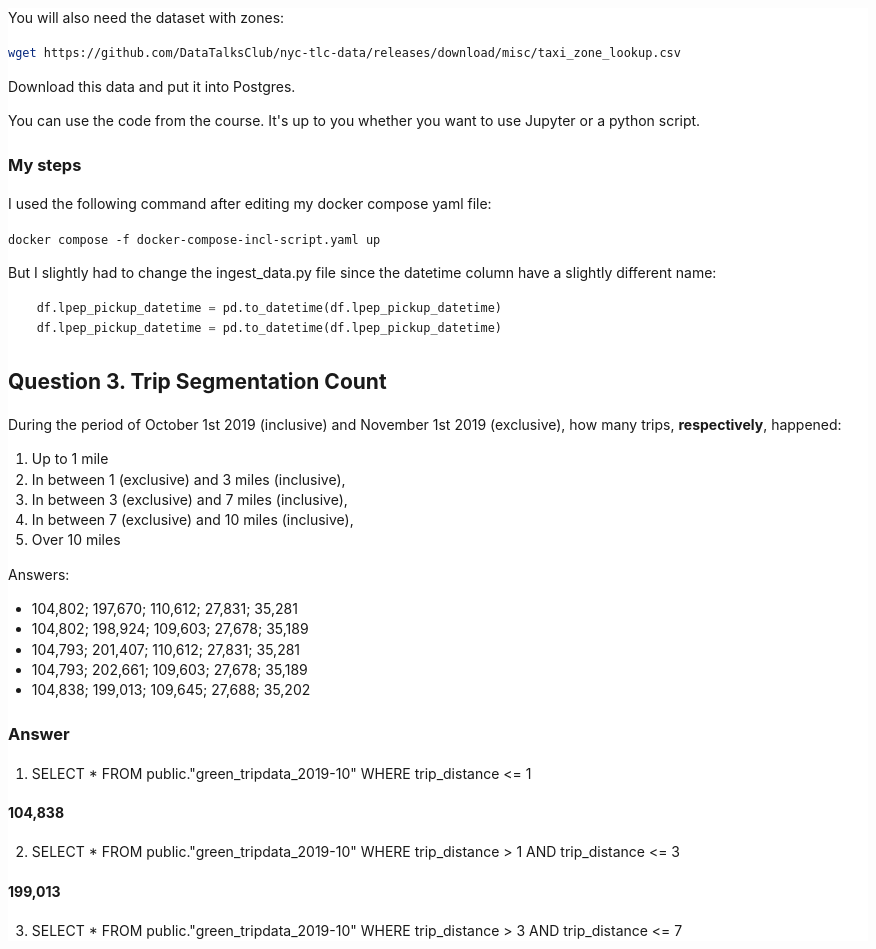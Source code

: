 You will also need the dataset with zones:

```bash
wget https://github.com/DataTalksClub/nyc-tlc-data/releases/download/misc/taxi_zone_lookup.csv
```

Download this data and put it into Postgres.

You can use the code from the course. It's up to you whether
you want to use Jupyter or a python script.

### My steps

I used the following command after editing my docker compose yaml file:

    docker compose -f docker-compose-incl-script.yaml up

But I slightly had to change the ingest_data.py file since the datetime column have a slightly different name:

```py
    df.lpep_pickup_datetime = pd.to_datetime(df.lpep_pickup_datetime)
    df.lpep_pickup_datetime = pd.to_datetime(df.lpep_pickup_datetime)
```

## Question 3. Trip Segmentation Count

During the period of October 1st 2019 (inclusive) and November 1st 2019 (exclusive), how many trips, **respectively**, happened:

1. Up to 1 mile
2. In between 1 (exclusive) and 3 miles (inclusive),
3. In between 3 (exclusive) and 7 miles (inclusive),
4. In between 7 (exclusive) and 10 miles (inclusive),
5. Over 10 miles

Answers:

- 104,802; 197,670; 110,612; 27,831; 35,281
- 104,802; 198,924; 109,603; 27,678; 35,189
- 104,793; 201,407; 110,612; 27,831; 35,281
- 104,793; 202,661; 109,603; 27,678; 35,189
- 104,838; 199,013; 109,645; 27,688; 35,202

### Answer

1. SELECT \* FROM public."green_tripdata_2019-10"
   WHERE trip_distance <= 1

#### 104,838

2. SELECT \* FROM public."green_tripdata_2019-10"
   WHERE trip_distance > 1 AND trip_distance <= 3

#### 199,013

3. SELECT \* FROM public."green_tripdata_2019-10"
   WHERE trip_distance > 3 AND trip_distance <= 7

